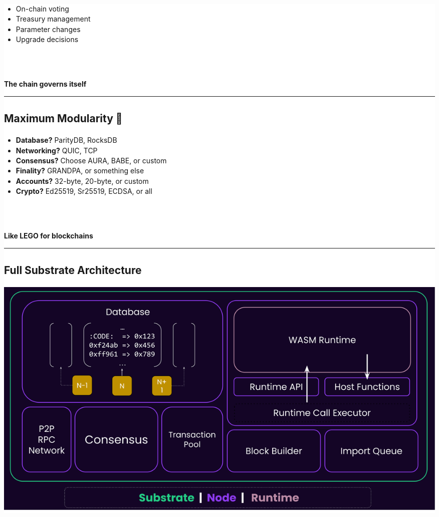 - On-chain voting
- Treasury management
- Parameter changes
- Upgrade decisions

<br><br>

</pba-flex>

**The chain governs itself** 

---

## Maximum Modularity 🧩

<pba-flex center>

- **Database?** ParityDB, RocksDB
- **Networking?** QUIC, TCP
- **Consensus?** Choose AURA, BABE, or custom
- **Finality?** GRANDPA, or something else
- **Accounts?** 32-byte, 20-byte, or custom
- **Crypto?** Ed25519, Sr25519, ECDSA, or all

<br><br>

</pba-flex>

**Like LEGO for blockchains** 

---

## Full Substrate Architecture

<img style="width: 1400px;" src="../../../assets/img/5-Substrate/dev-4-3-full.svg" />
